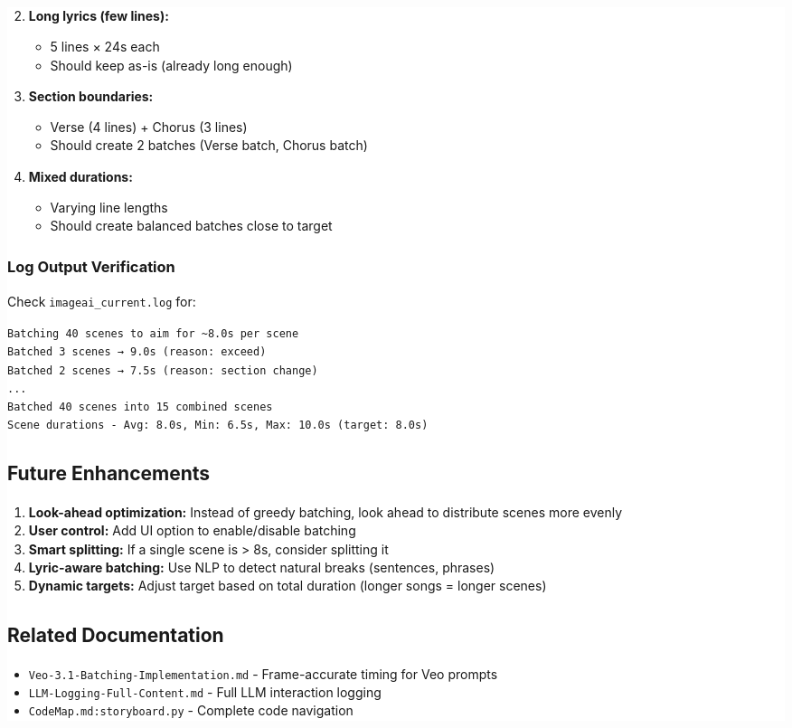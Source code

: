 2. **Long lyrics (few lines):**
   - 5 lines × 24s each
   - Should keep as-is (already long enough)

3. **Section boundaries:**
   - Verse (4 lines) + Chorus (3 lines)
   - Should create 2 batches (Verse batch, Chorus batch)

4. **Mixed durations:**
   - Varying line lengths
   - Should create balanced batches close to target

### Log Output Verification

Check `imageai_current.log` for:
```
Batching 40 scenes to aim for ~8.0s per scene
Batched 3 scenes → 9.0s (reason: exceed)
Batched 2 scenes → 7.5s (reason: section change)
...
Batched 40 scenes into 15 combined scenes
Scene durations - Avg: 8.0s, Min: 6.5s, Max: 10.0s (target: 8.0s)
```

## Future Enhancements

1. **Look-ahead optimization:** Instead of greedy batching, look ahead to distribute scenes more evenly
2. **User control:** Add UI option to enable/disable batching
3. **Smart splitting:** If a single scene is > 8s, consider splitting it
4. **Lyric-aware batching:** Use NLP to detect natural breaks (sentences, phrases)
5. **Dynamic targets:** Adjust target based on total duration (longer songs = longer scenes)

## Related Documentation

- `Veo-3.1-Batching-Implementation.md` - Frame-accurate timing for Veo prompts
- `LLM-Logging-Full-Content.md` - Full LLM interaction logging
- `CodeMap.md:storyboard.py` - Complete code navigation
